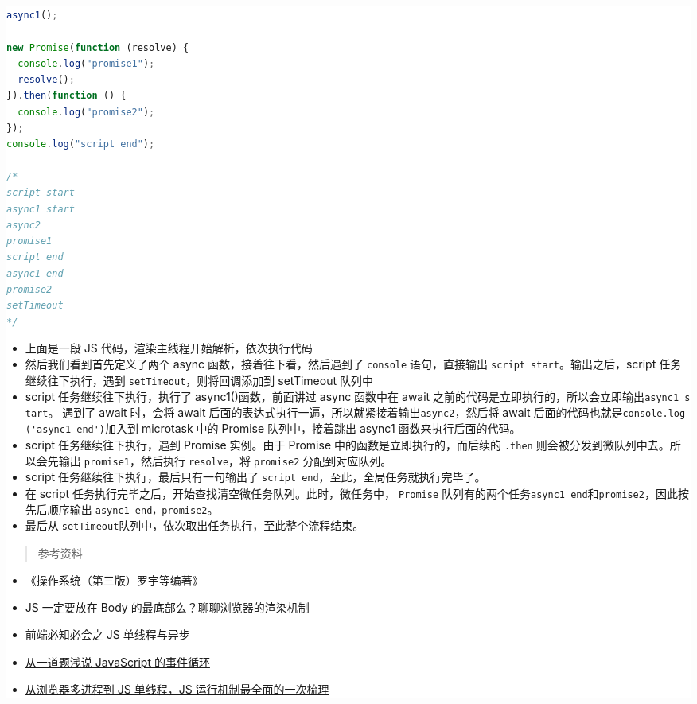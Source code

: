 ```javascript
async1();

new Promise(function (resolve) {
  console.log("promise1");
  resolve();
}).then(function () {
  console.log("promise2");
});
console.log("script end");

/*
script start
async1 start
async2
promise1
script end
async1 end
promise2
setTimeout
*/
```

- 上面是一段 JS 代码，渲染主线程开始解析，依次执行代码
- 然后我们看到首先定义了两个 async 函数，接着往下看，然后遇到了 `console` 语句，直接输出 `script start`。输出之后，script 任务继续往下执行，遇到 `setTimeout`，则将回调添加到 setTimeout 队列中
- script 任务继续往下执行，执行了 async1()函数，前面讲过 async 函数中在 await 之前的代码是立即执行的，所以会立即输出`async1 start`。
  遇到了 await 时，会将 await 后面的表达式执行一遍，所以就紧接着输出`async2`，然后将 await 后面的代码也就是`console.log('async1 end')`加入到 microtask 中的 Promise 队列中，接着跳出 async1 函数来执行后面的代码。
- script 任务继续往下执行，遇到 Promise 实例。由于 Promise 中的函数是立即执行的，而后续的 `.then` 则会被分发到微队列中去。所以会先输出 `promise1`，然后执行 `resolve`，将 `promise2` 分配到对应队列。
- script 任务继续往下执行，最后只有一句输出了 `script end`，至此，全局任务就执行完毕了。
- 在 script 任务执行完毕之后，开始查找清空微任务队列。此时，微任务中， `Promise` 队列有的两个任务`async1 end`和`promise2`，因此按先后顺序输出 `async1 end，promise2`。
- 最后从 `setTimeout`队列中，依次取出任务执行，至此整个流程结束。

> 参考资料

- 《操作系统（第三版）罗宇等编著》

- [JS 一定要放在 Body 的最底部么？聊聊浏览器的渲染机制](https://segmentfault.com/a/1190000004292479)

- [前端必知必会之 JS 单线程与异步](https://juejin.im/post/6844903574133014542)

- [从一道题浅说 JavaScript 的事件循环](https://github.com/Advanced-Frontend/Daily-Interview-Question/issues/7)

- [从浏览器多进程到 JS 单线程，JS 运行机制最全面的一次梳理](https://segmentfault.com/a/1190000012925872)
